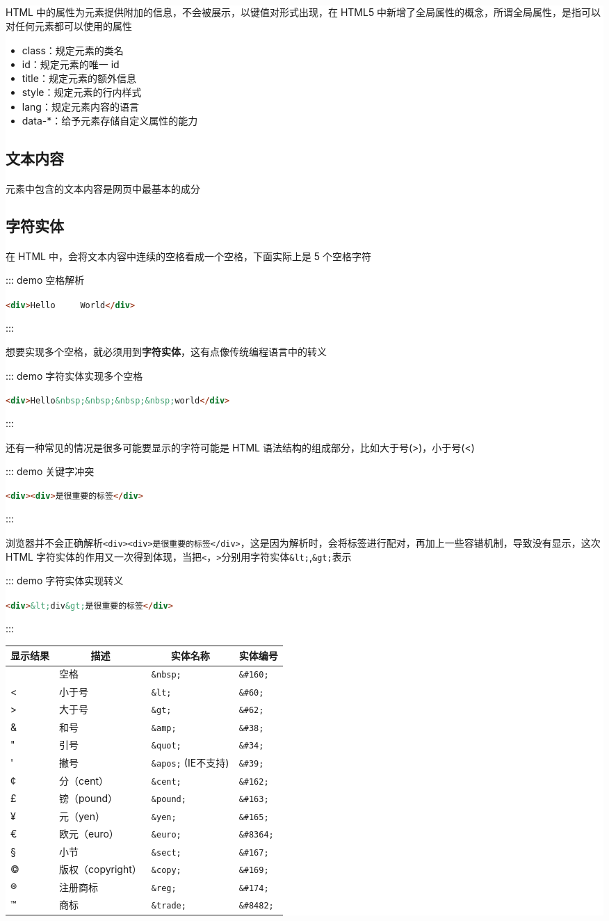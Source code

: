 HTML 中的属性为元素提供附加的信息，不会被展示，以键值对形式出现，在 HTML5 中新增了全局属性的概念，所谓全局属性，是指可以对任何元素都可以使用的属性

+ class：规定元素的类名
+ id：规定元素的唯一 id
+ title：规定元素的额外信息
+ style：规定元素的行内样式
+ lang：规定元素内容的语言
+ data-*：给予元素存储自定义属性的能力

## 文本内容

元素中包含的文本内容是网页中最基本的成分

## 字符实体

在 HTML 中，会将文本内容中连续的空格看成一个空格，下面实际上是 5 个空格字符

::: demo 空格解析

```html
<div>Hello     World</div>
```

:::

想要实现多个空格，就必须用到**字符实体**，这有点像传统编程语言中的转义

::: demo 字符实体实现多个空格

```html
<div>Hello&nbsp;&nbsp;&nbsp;&nbsp;world</div>
```

:::

还有一种常见的情况是很多可能要显示的字符可能是 HTML 语法结构的组成部分，比如大于号(>)，小于号(<)

::: demo 关键字冲突

```html
<div><div>是很重要的标签</div>
```

:::

浏览器并不会正确解析`<div><div>是很重要的标签</div>`，这是因为解析时，会将标签进行配对，再加上一些容错机制，导致没有显示，这次 HTML 字符实体的作用又一次得到体现，当把`<`，`>`分别用字符实体`&lt;`,`&gt;`表示

::: demo 字符实体实现转义

```html
<div>&lt;div&gt;是很重要的标签</div>
```

:::

显示结果 | 描述 |实体名称| 实体编号
---|---|---|---
&nbsp; |空格| `&nbsp;`|`&#160;`
&lt; |小于号| `&lt;`| `&#60;`
&gt;|大于号| `&gt;`| `&#62;`
&amp;| 和号| `&amp;`| `&#38;`
&quot;| 引号| `&quot;` |`&#34;`
&apos;| 撇号| `&apos;` (IE不支持)| `&#39;`
&cent;| 分（cent）| `&cent;`| `&#162;`
&pound;| 镑（pound）|`&pound;`| `&#163;`
&yen;| 元（yen）| `&yen;`| `&#165;`
&euro;| 欧元（euro）| `&euro;`| `&#8364;`
&sect;| 小节| `&sect;`| `&#167;`
&copy;| 版权（copyright） |`&copy;`| `&#169;`
&reg;| 注册商标| `&reg;`| `&#174;`
&trade;| 商标| `&trade;`| `&#8482;`